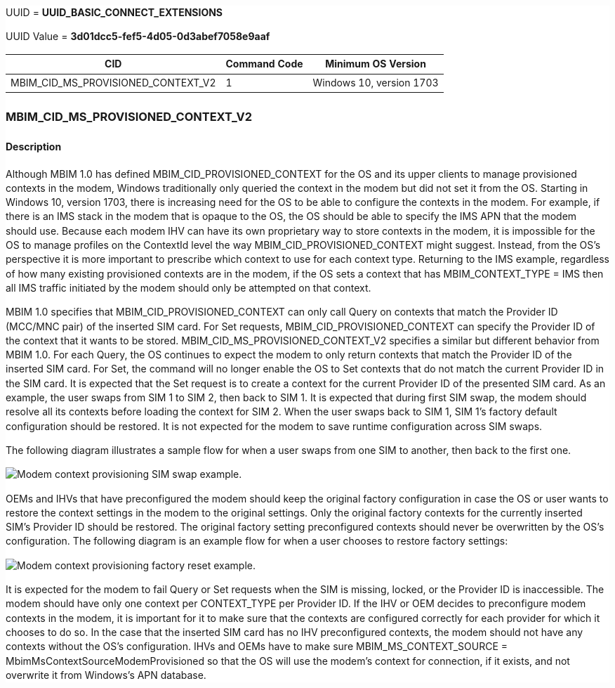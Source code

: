 UUID = **UUID_BASIC_CONNECT_EXTENSIONS**

UUID Value = **3d01dcc5-fef5-4d05-0d3abef7058e9aaf**

| CID | Command Code | Minimum OS Version |
| --- | --- | --- |
| MBIM_CID_MS_PROVISIONED_CONTEXT_V2 | 1 | Windows 10, version 1703 |

### MBIM_CID_MS_PROVISIONED_CONTEXT_V2

#### Description

Although MBIM 1.0 has defined MBIM_CID_PROVISIONED_CONTEXT for the OS and its upper clients to manage provisioned contexts in the modem, Windows traditionally only queried the context in the modem but did not set it from the OS. Starting in Windows 10, version 1703, there is increasing need for the OS to be able to configure the contexts in the modem. For example, if there is an IMS stack in the modem that is opaque to the OS, the OS should be able to specify the IMS APN that the modem should use. Because each modem IHV can have its own proprietary way to store contexts in the modem, it is impossible for the OS to manage profiles on the ContextId level the way MBIM_CID_PROVISIONED_CONTEXT might suggest. Instead, from the OS’s perspective it is more important to prescribe which context to use for each context type. Returning to the IMS example, regardless of how many existing provisioned contexts are in the modem, if the OS sets a context that has MBIM_CONTEXT_TYPE = IMS then all IMS traffic initiated by the modem should only be attempted on that context.

MBIM 1.0 specifies that MBIM_CID_PROVISIONED_CONTEXT can only call Query on contexts that match the Provider ID (MCC/MNC pair) of the inserted SIM card. For Set requests, MBIM_CID_PROVISIONED_CONTEXT can specify the Provider ID of the context that it wants to be stored.  MBIM_CID_MS_PROVISIONED_CONTEXT_V2 specifies a similar but different behavior from MBIM 1.0. For each Query, the OS continues to expect the modem to only return contexts that match the Provider ID of the inserted SIM card. For Set, the command will no longer enable the OS to Set contexts that do not match the current Provider ID in the SIM card. It is expected that the Set request is to create a context for the current Provider ID of the presented SIM card. As an example, the user swaps from SIM 1 to SIM 2, then back to SIM 1. It is expected that during first SIM swap, the modem should resolve all its contexts before loading the context for SIM 2. When the user swaps back to SIM 1, SIM 1’s factory default configuration should be restored.  It is not expected for the modem to save runtime configuration across SIM swaps.

The following diagram illustrates a sample flow for when a user swaps from one SIM to another, then back to the first one.

![Modem context provisioning SIM swap example.](images/Context_Provision_modem_context_1.png "Modem context provisioning SIM swap example")

OEMs and IHVs that have preconfigured the modem should keep the original factory configuration in case the OS or user wants to restore the context settings in the modem to the original settings. Only the original factory contexts for the currently inserted SIM’s Provider ID should be restored. The original factory setting preconfigured contexts should never be overwritten by the OS’s configuration. The following diagram is an example flow for when a user chooses to restore factory settings:

![Modem context provisioning factory reset example.](images/Context_Provision_modem_context_2.png "Modem context provisioning factory reset example")

It is expected for the modem to fail Query or Set requests when the SIM is missing, locked, or the Provider ID is inaccessible. The modem should have only one context per CONTEXT_TYPE per Provider ID. If the IHV or OEM decides to preconfigure modem contexts in the modem, it is important for it to make sure that the contexts are configured correctly for each provider for which it chooses to do so. In the case that the inserted SIM card has no IHV preconfigured contexts, the modem should not have any contexts without the OS’s configuration. IHVs and OEMs have to make sure MBIM_MS_CONTEXT_SOURCE = MbimMsContextSourceModemProvisioned so that the OS will use the modem’s context for connection, if it exists, and not overwrite it from Windows’s APN database.
